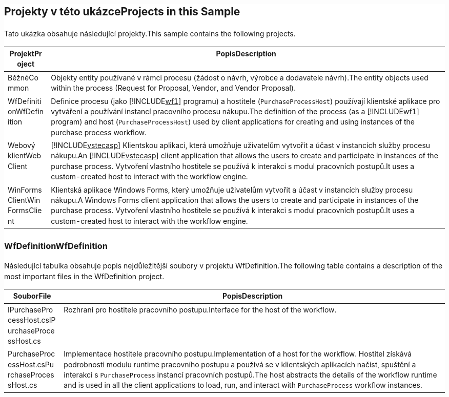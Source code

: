 ## <a name="projects-in-this-sample"></a><span data-ttu-id="fa1b0-138">Projekty v této ukázce</span><span class="sxs-lookup"><span data-stu-id="fa1b0-138">Projects in this Sample</span></span>  
 <span data-ttu-id="fa1b0-139">Tato ukázka obsahuje následující projekty.</span><span class="sxs-lookup"><span data-stu-id="fa1b0-139">This sample contains the following projects.</span></span>  
  
|<span data-ttu-id="fa1b0-140">Projekt</span><span class="sxs-lookup"><span data-stu-id="fa1b0-140">Project</span></span>|<span data-ttu-id="fa1b0-141">Popis</span><span class="sxs-lookup"><span data-stu-id="fa1b0-141">Description</span></span>|  
|-------------|-----------------|  
|<span data-ttu-id="fa1b0-142">Běžné</span><span class="sxs-lookup"><span data-stu-id="fa1b0-142">Common</span></span>|<span data-ttu-id="fa1b0-143">Objekty entity používané v rámci procesu (žádost o návrh, výrobce a dodavatele návrh).</span><span class="sxs-lookup"><span data-stu-id="fa1b0-143">The entity objects used within the process (Request for Proposal, Vendor, and Vendor Proposal).</span></span>|  
|<span data-ttu-id="fa1b0-144">WfDefinition</span><span class="sxs-lookup"><span data-stu-id="fa1b0-144">WfDefinition</span></span>|<span data-ttu-id="fa1b0-145">Definice procesu (jako [!INCLUDE[wf1](../../../../includes/wf1-md.md)] programu) a hostitele (`PurchaseProcessHost`) používají klientské aplikace pro vytváření a používání instancí pracovního procesu nákupu.</span><span class="sxs-lookup"><span data-stu-id="fa1b0-145">The definition of the process (as a [!INCLUDE[wf1](../../../../includes/wf1-md.md)] program) and host (`PurchaseProcessHost`) used by client applications for creating and using instances of the purchase process workflow.</span></span>|  
|<span data-ttu-id="fa1b0-146">Webový klient</span><span class="sxs-lookup"><span data-stu-id="fa1b0-146">WebClient</span></span>|<span data-ttu-id="fa1b0-147">[!INCLUDE[vstecasp](../../../../includes/vstecasp-md.md)] Klientskou aplikaci, která umožňuje uživatelům vytvořit a účast v instancích služby procesu nákupu.</span><span class="sxs-lookup"><span data-stu-id="fa1b0-147">An [!INCLUDE[vstecasp](../../../../includes/vstecasp-md.md)] client application that allows the users to create and participate in instances of the purchase process.</span></span> <span data-ttu-id="fa1b0-148">Vytvoření vlastního hostitele se používá k interakci s modul pracovních postupů.</span><span class="sxs-lookup"><span data-stu-id="fa1b0-148">It uses a custom-created host to interact with the workflow engine.</span></span>|  
|<span data-ttu-id="fa1b0-149">WinFormsClient</span><span class="sxs-lookup"><span data-stu-id="fa1b0-149">WinFormsClient</span></span>|<span data-ttu-id="fa1b0-150">Klientská aplikace Windows Forms, který umožňuje uživatelům vytvořit a účast v instancích služby procesu nákupu.</span><span class="sxs-lookup"><span data-stu-id="fa1b0-150">A Windows Forms client application that allows the users to create and participate in instances of the purchase process.</span></span> <span data-ttu-id="fa1b0-151">Vytvoření vlastního hostitele se používá k interakci s modul pracovních postupů.</span><span class="sxs-lookup"><span data-stu-id="fa1b0-151">It uses a custom-created host to interact with the workflow engine.</span></span>|  
  
### <a name="wfdefinition"></a><span data-ttu-id="fa1b0-152">WfDefinition</span><span class="sxs-lookup"><span data-stu-id="fa1b0-152">WfDefinition</span></span>  
 <span data-ttu-id="fa1b0-153">Následující tabulka obsahuje popis nejdůležitější soubory v projektu WfDefinition.</span><span class="sxs-lookup"><span data-stu-id="fa1b0-153">The following table contains a description of the most important files in the WfDefinition project.</span></span>  
  
|<span data-ttu-id="fa1b0-154">Soubor</span><span class="sxs-lookup"><span data-stu-id="fa1b0-154">File</span></span>|<span data-ttu-id="fa1b0-155">Popis</span><span class="sxs-lookup"><span data-stu-id="fa1b0-155">Description</span></span>|  
|----------|-----------------|  
|<span data-ttu-id="fa1b0-156">IPurchaseProcessHost.cs</span><span class="sxs-lookup"><span data-stu-id="fa1b0-156">IPurchaseProcessHost.cs</span></span>|<span data-ttu-id="fa1b0-157">Rozhraní pro hostitele pracovního postupu.</span><span class="sxs-lookup"><span data-stu-id="fa1b0-157">Interface for the host of the workflow.</span></span>|  
|<span data-ttu-id="fa1b0-158">PurchaseProcessHost.cs</span><span class="sxs-lookup"><span data-stu-id="fa1b0-158">PurchaseProcessHost.cs</span></span>|<span data-ttu-id="fa1b0-159">Implementace hostitele pracovního postupu.</span><span class="sxs-lookup"><span data-stu-id="fa1b0-159">Implementation of a host for the workflow.</span></span> <span data-ttu-id="fa1b0-160">Hostitel získává podrobnosti modulu runtime pracovního postupu a používá se v klientských aplikacích načíst, spuštění a interakci s `PurchaseProcess` instancí pracovních postupů.</span><span class="sxs-lookup"><span data-stu-id="fa1b0-160">The host abstracts the details of the workflow runtime and is used in all the client applications to load, run, and interact with `PurchaseProcess` workflow instances.</span></span>|  